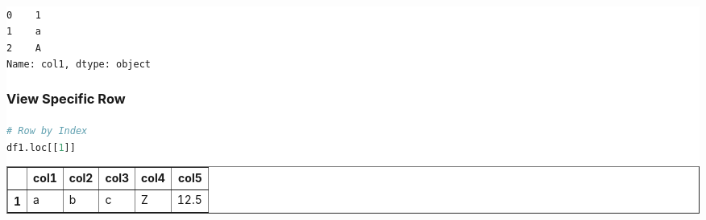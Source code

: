 
    0    1
    1    a
    2    A
    Name: col1, dtype: object



### View Specific Row


```python
# Row by Index
df1.loc[[1]]
```




<div>
<style scoped>
    .dataframe tbody tr th:only-of-type {
        vertical-align: middle;
    }

    .dataframe tbody tr th {
        vertical-align: top;
    }

    .dataframe thead th {
        text-align: right;
    }
</style>
<table border="1" class="dataframe">
  <thead>
    <tr style="text-align: right;">
      <th></th>
      <th>col1</th>
      <th>col2</th>
      <th>col3</th>
      <th>col4</th>
      <th>col5</th>
    </tr>
  </thead>
  <tbody>
    <tr>
      <th>1</th>
      <td>a</td>
      <td>b</td>
      <td>c</td>
      <td>Z</td>
      <td>12.5</td>
    </tr>
  </tbody>
</table>
</div>
